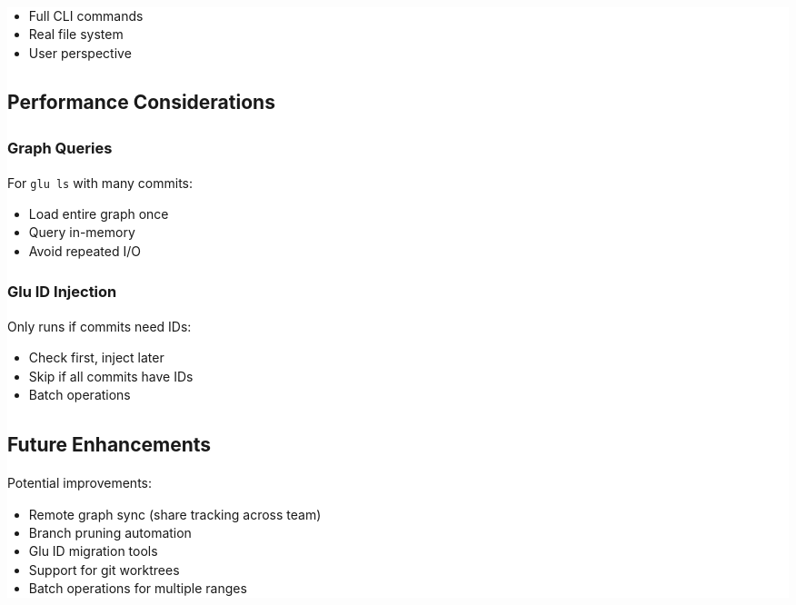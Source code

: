 - Full CLI commands
- Real file system
- User perspective

## Performance Considerations

### Graph Queries

For `glu ls` with many commits:

- Load entire graph once
- Query in-memory
- Avoid repeated I/O

### Glu ID Injection

Only runs if commits need IDs:

- Check first, inject later
- Skip if all commits have IDs
- Batch operations

## Future Enhancements

Potential improvements:

- Remote graph sync (share tracking across team)
- Branch pruning automation
- Glu ID migration tools
- Support for git worktrees
- Batch operations for multiple ranges
